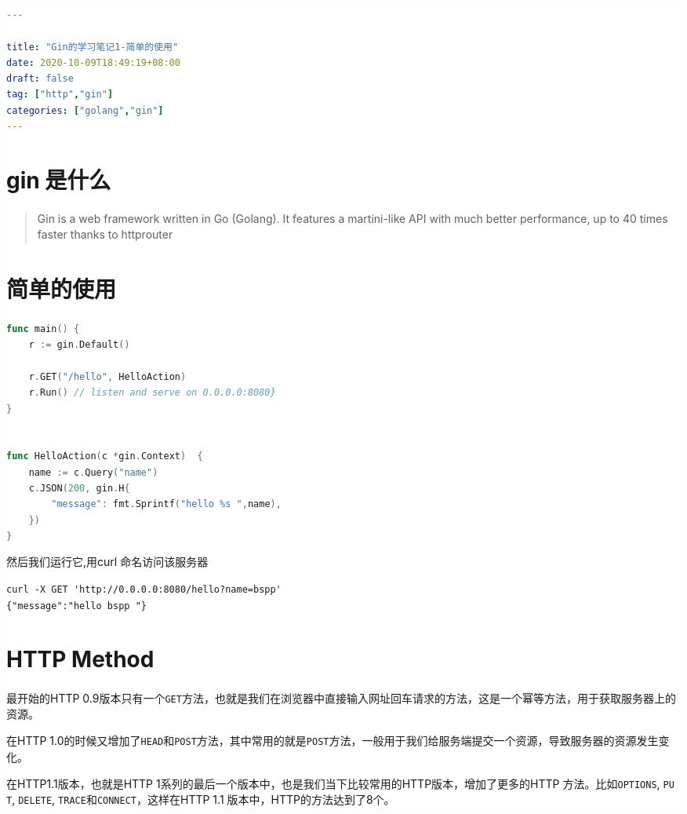 ```yaml
---

title: "Gin的学习笔记1-简单的使用"
date: 2020-10-09T18:49:19+08:00
draft: false
tag: ["http","gin"]
categories: ["golang","gin"]
---
```


# gin 是什么

> Gin is a web framework written in Go (Golang). It features a martini-like API with much better performance, up to 40 times faster thanks to httprouter



# 简单的使用

```go
func main() {
	r := gin.Default()

	r.GET("/hello", HelloAction)
	r.Run() // listen and serve on 0.0.0.0:8080}
}


func HelloAction(c *gin.Context)  {
	name := c.Query("name")
	c.JSON(200, gin.H{
		"message": fmt.Sprintf("hello %s ",name),
	})
}
```

然后我们运行它,用curl 命名访问该服务器

```shell
curl -X GET 'http://0.0.0.0:8080/hello?name=bspp'
{"message":"hello bspp "}
```



# HTTP Method 

最开始的HTTP 0.9版本只有一个`GET`方法，也就是我们在浏览器中直接输入网址回车请求的方法，这是一个幂等方法，用于获取服务器上的资源。

在HTTP 1.0的时候又增加了`HEAD`和`POST`方法，其中常用的就是`POST`方法，一般用于我们给服务端提交一个资源，导致服务器的资源发生变化。

在HTTP1.1版本，也就是HTTP 1系列的最后一个版本中，也是我们当下比较常用的HTTP版本，增加了更多的HTTP 方法。比如`OPTIONS`, `PUT`, `DELETE`, `TRACE`和`CONNECT`，这样在HTTP 1.1 版本中，HTTP的方法达到了8个。
